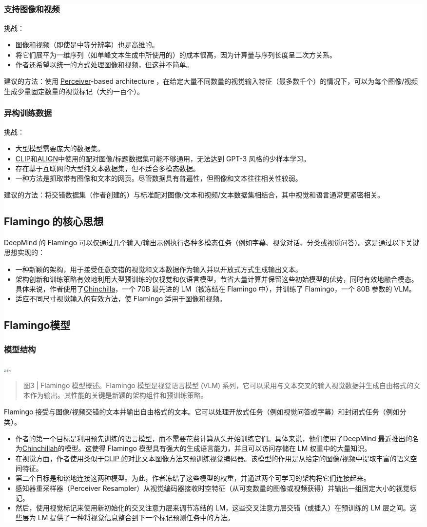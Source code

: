 ### 支持图像和视频

挑战：

- 图像和视频（即使是中等分辨率）也是高维的。
- 将它们展平为一维序列（如单峰文本生成中所使用的）的成本很高，因为计算量与序列长度呈二次方关系。
- 作者还希望以统一的方式处理图像和视频，但这并不简单。

建议的方法：使用 [Perceiver](https://www.deepmind.com/publications/perceiver-general-perception-with-iterative-attention)-based architecture ，在给定大量不同数量的视觉输入特征（最多数千个）的情况下，可以为每个图像/视频生成少量固定数量的视觉标记（大约一百个）。

### 异构训练数据

挑战：

- 大型模型需要庞大的数据集。
- [CLIP](https://openai.com/blog/clip/)和[ALIGN](https://ai.googleblog.com/2021/05/align-scaling-up-visual-and-vision.html)中使用的配对图像/标题数据集可能不够通用，无法达到 GPT-3 风格的少样本学习。
- 存在基于互联网的大型纯文本数据集，但不适合多模态数据。
- 一种方法是抓取带有图像和文本的网页。尽管数据具有普遍性，但图像和文本往往相关性较弱。

建议的方法：将交错数据集（作者创建的）与标准配对图像/文本和视频/文本数据集相结合，其中视觉和语言通常更紧密相关。

## Flamingo 的核心思想

DeepMind 的 Flamingo 可以仅通过几个输入/输出示例执行各种多模态任务（例如字幕、视觉对话、分类或视觉问答）。这是通过以下关键思想实现的：

- 一种新颖的架构，用于接受任意交错的视觉和文本数据作为输入并以开放式方式生成输出文本。
- 架构创新和训练策略有效地利用大型预训练的仅视觉和仅语言模型，节省大量计算并保留这些初始模型的优势，同时有效地融合模态。具体来说，作者使用了[Chinchilla](https://www.deepmind.com/publications/an-empirical-analysis-of-compute-optimal-large-language-model-training)，一个 70B 最先进的 LM（被冻结在 Flamingo 中），并训练了 Flamingo，一个 80B 参数的 VLM。
- 适应不同尺寸视觉输入的有效方法，使 Flamingo 适用于图像和视频。

## Flamingo模型

### 模型结构

<img src="https://api.wandb.ai/files/gladiator/Flamingo%20VLM/c27cha09/media/images/example_0_a5403ab86a05afa632e1.png?height=850" alt="卡片" style="zoom: 33%;" />



> 图3 | Flamingo 模型概述。Flamingo 模型是视觉语言模型 (VLM) 系列，它可以采用与文本交叉的输入视觉数据并生成自由格式的文本作为输出。其性能的关键是新颖的架构组件和预训练策略。

Flamingo 接受与图像/视频交错的文本并输出自由格式的文本。它可以处理开放式任务（例如视觉问答或字幕）和封闭式任务（例如分类）。

- 作者的第一个目标是利用预先训练的语言模型，而不需要花费计算从头开始训练它们。具体来说，他们使用了DeepMind 最近推出的名为[Chinchillah](https://www.deepmind.com/blog/an-empirical-analysis-of-compute-optimal-large-language-model-training)的模型。这使得 Flamingo 模型具有强大的生成语言能力，并且可以访问存储在 LM 权重中的大量知识。
- 在视觉方面，作者使用类似于[CLIP 的](https://openai.com/blog/clip/)对比文本图像方法来预训练视觉编码器。该模型的作用是从给定的图像/视频中提取丰富的语义空间特征。
- 第二个目标是和谐地连接这两种模型。为此，作者冻结了这些模型的权重，并通过两个可学习的架构将它们连接起来。
- 感知器重采样器（Perceiver Resampler）从视觉编码器接收时空特征（从可变数量的图像或视频获得）并输出一组固定大小的视觉标记。
- 然后，使用视觉标记来使用新初始化的交叉注意力层来调节冻结的 LM，这些交叉注意力层交错（或插入）在预训练的 LM 层之间。这些层为 LM 提供了一种将视觉信息整合到下一个标记预测任务中的方法。
